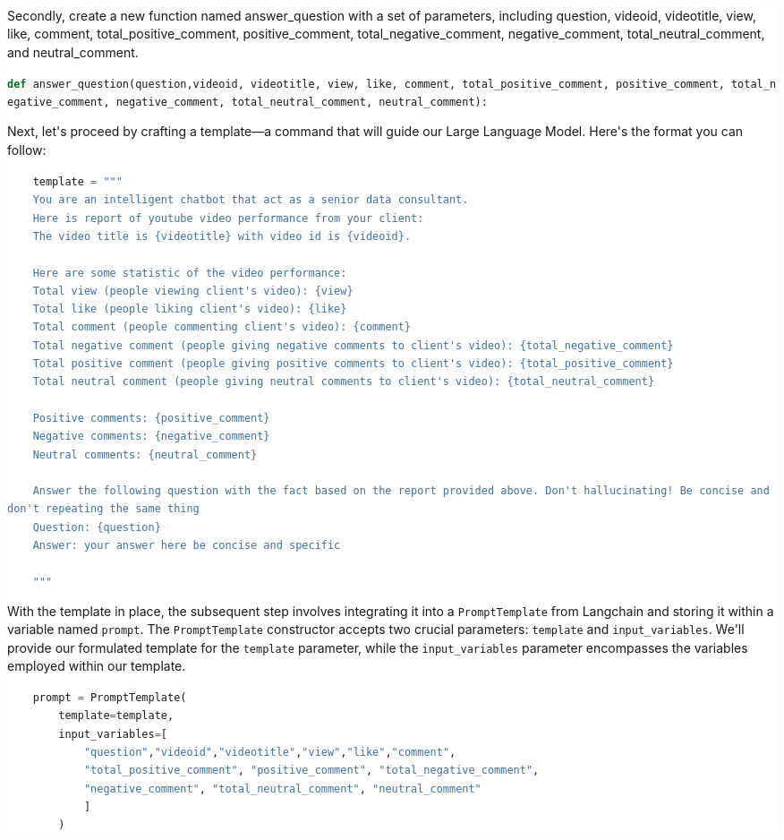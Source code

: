 Secondly, create a new function named answer_question with a set of parameters, including question, videoid, videotitle, view, like, comment, total_positive_comment, positive_comment, total_negative_comment, negative_comment, total_neutral_comment, and neutral_comment.

```python
def answer_question(question,videoid, videotitle, view, like, comment, total_positive_comment, positive_comment, total_negative_comment, negative_comment, total_neutral_comment, neutral_comment):
```

Next, let's proceed by crafting a template—a command that will guide our Large Language Model. Here's the format you can follow:

```python
    template = """
    You are an intelligent chatbot that act as a senior data consultant. 
    Here is report of youtube video performance from your client:
    The video title is {videotitle} with video id is {videoid}. 

    Here are some statistic of the video performance:
    Total view (people viewing client's video): {view}
    Total like (people liking client's video): {like}
    Total comment (people commenting client's video): {comment}
    Total negative comment (people giving negative comments to client's video): {total_negative_comment}
    Total positive comment (people giving positive comments to client's video): {total_positive_comment}
    Total neutral comment (people giving neutral comments to client's video): {total_neutral_comment}

    Positive comments: {positive_comment}
    Negative comments: {negative_comment} 
    Neutral comments: {neutral_comment} 

    Answer the following question with the fact based on the report provided above. Don't hallucinating! Be concise and don't repeating the same thing
    Question: {question}
    Answer: your answer here be concise and specific
    
    """
```

With the template in place, the subsequent step involves integrating it into a `PromptTemplate` from Langchain and storing it within a variable named `prompt`. The `PromptTemplate` constructor accepts two crucial parameters: `template` and `input_variables`. We'll provide our formulated template for the `template` parameter, while the `input_variables` parameter encompasses the variables employed within our template. 

```python 
    prompt = PromptTemplate(
        template=template, 
        input_variables=[
            "question","videoid","videotitle","view","like","comment",
            "total_positive_comment", "positive_comment", "total_negative_comment",
            "negative_comment", "total_neutral_comment", "neutral_comment"
            ]
        )
```
